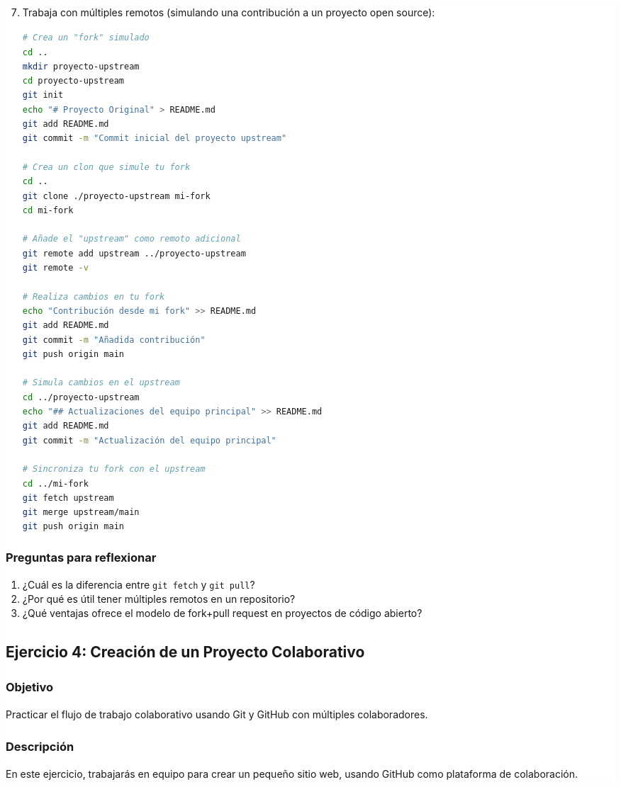 7. Trabaja con múltiples remotos (simulando una contribución a un proyecto open source):
   ```bash
   # Crea un "fork" simulado
   cd ..
   mkdir proyecto-upstream
   cd proyecto-upstream
   git init
   echo "# Proyecto Original" > README.md
   git add README.md
   git commit -m "Commit inicial del proyecto upstream"
   
   # Crea un clon que simule tu fork
   cd ..
   git clone ./proyecto-upstream mi-fork
   cd mi-fork
   
   # Añade el "upstream" como remoto adicional
   git remote add upstream ../proyecto-upstream
   git remote -v
   
   # Realiza cambios en tu fork
   echo "Contribución desde mi fork" >> README.md
   git add README.md
   git commit -m "Añadida contribución"
   git push origin main
   
   # Simula cambios en el upstream
   cd ../proyecto-upstream
   echo "## Actualizaciones del equipo principal" >> README.md
   git add README.md
   git commit -m "Actualización del equipo principal"
   
   # Sincroniza tu fork con el upstream
   cd ../mi-fork
   git fetch upstream
   git merge upstream/main
   git push origin main
   ```

### Preguntas para reflexionar
1. ¿Cuál es la diferencia entre `git fetch` y `git pull`?
2. ¿Por qué es útil tener múltiples remotos en un repositorio?
3. ¿Qué ventajas ofrece el modelo de fork+pull request en proyectos de código abierto?

## Ejercicio 4: Creación de un Proyecto Colaborativo

### Objetivo
Practicar el flujo de trabajo colaborativo usando Git y GitHub con múltiples colaboradores.

### Descripción
En este ejercicio, trabajarás en equipo para crear un pequeño sitio web, usando GitHub como plataforma de colaboración.

